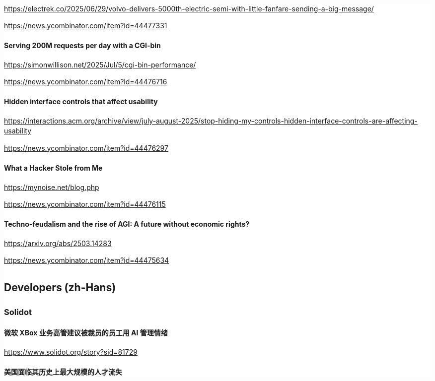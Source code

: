 <span style="color: blue!80!green"><https://electrek.co/2025/06/29/volvo-delivers-5000th-electric-semi-with-little-fanfare-sending-a-big-message/></span>

<span style="color: black!50"><https://news.ycombinator.com/item?id=44477331></span>

</div>

<div class="minipage">

#### Serving 200M requests per day with a CGI-bin

<span style="color: blue!80!green"><https://simonwillison.net/2025/Jul/5/cgi-bin-performance/></span>

<span style="color: black!50"><https://news.ycombinator.com/item?id=44476716></span>

</div>

<div class="minipage">

#### Hidden interface controls that affect usability

<span style="color: blue!80!green"><https://interactions.acm.org/archive/view/july-august-2025/stop-hiding-my-controls-hidden-interface-controls-are-affecting-usability></span>

<span style="color: black!50"><https://news.ycombinator.com/item?id=44476297></span>

</div>

<div class="minipage">

#### What a Hacker Stole from Me

<span style="color: blue!80!green"><https://mynoise.net/blog.php></span>

<span style="color: black!50"><https://news.ycombinator.com/item?id=44476115></span>

</div>

<div class="minipage">

#### Techno-feudalism and the rise of AGI: A future without economic rights?

<span style="color: blue!80!green"><https://arxiv.org/abs/2503.14283></span>

<span style="color: black!50"><https://news.ycombinator.com/item?id=44475634></span>

</div>

## Developers (zh-Hans)

### Solidot

#### 微软 XBox 业务高管建议被裁员的员工用 AI 管理情绪

<span style="color: blue!80!green"><https://www.solidot.org/story?sid=81729></span>

#### 美国面临其历史上最大规模的人才流失

